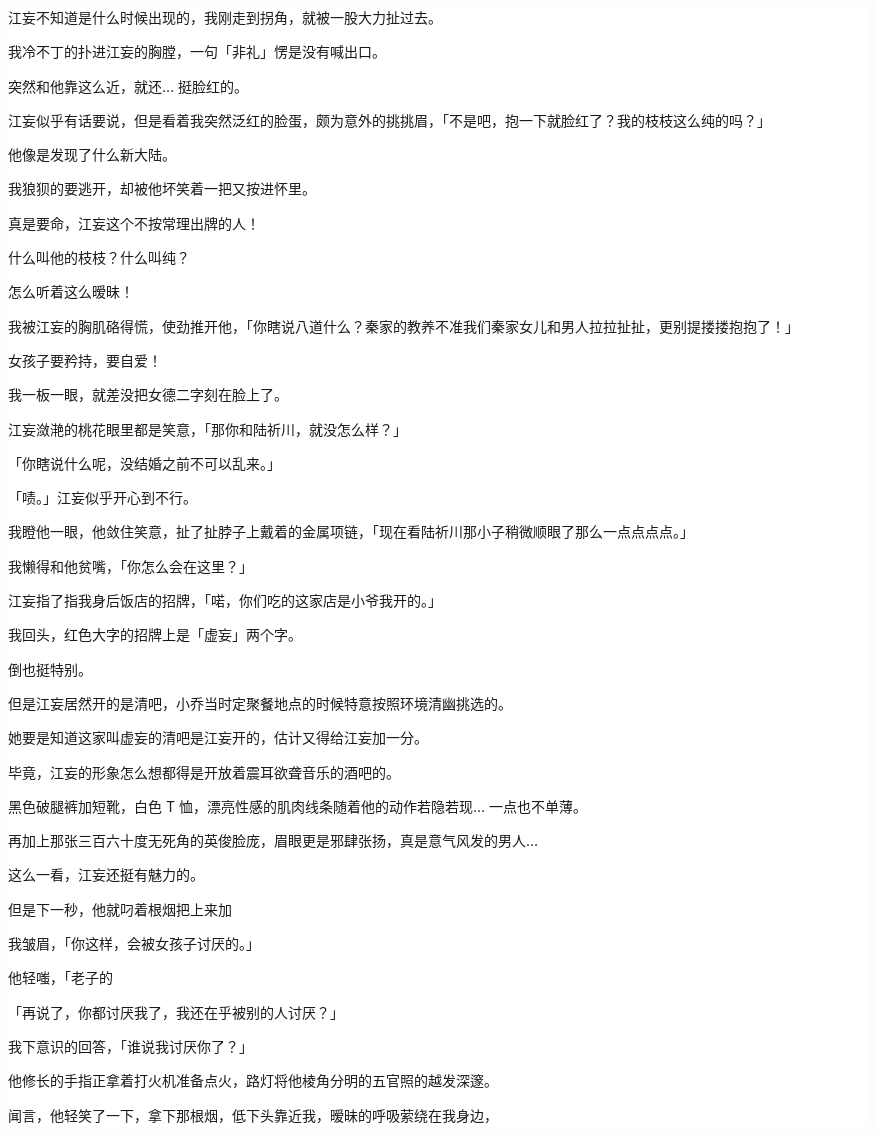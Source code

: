 江妄不知道是什么时候出现的，我刚走到拐角，就被一股大力扯过去。

我冷不丁的扑进江妄的胸膛，一句「非礼」愣是没有喊出口。

突然和他靠这么近，就还… 挺脸红的。

江妄似乎有话要说，但是看着我突然泛红的脸蛋，颇为意外的挑挑眉，「不是吧，抱一下就脸红了？我的枝枝这么纯的吗？」

他像是发现了什么新大陆。

我狼狈的要逃开，却被他坏笑着一把又按进怀里。

真是要命，江妄这个不按常理出牌的人！

什么叫他的枝枝？什么叫纯？

怎么听着这么暧昧！

我被江妄的胸肌硌得慌，使劲推开他，「你瞎说八道什么？秦家的教养不准我们秦家女儿和男人拉拉扯扯，更别提搂搂抱抱了！」

女孩子要矜持，要自爱！

我一板一眼，就差没把女德二字刻在脸上了。

江妄潋滟的桃花眼里都是笑意，「那你和陆祈川，就没怎么样？」

「你瞎说什么呢，没结婚之前不可以乱来。」

「啧。」江妄似乎开心到不行。

我瞪他一眼，他敛住笑意，扯了扯脖子上戴着的金属项链，「现在看陆祈川那小子稍微顺眼了那么一点点点点。」

我懒得和他贫嘴，「你怎么会在这里？」

江妄指了指我身后饭店的招牌，「喏，你们吃的这家店是小爷我开的。」

我回头，红色大字的招牌上是「虚妄」两个字。

倒也挺特别。

但是江妄居然开的是清吧，小乔当时定聚餐地点的时候特意按照环境清幽挑选的。

她要是知道这家叫虚妄的清吧是江妄开的，估计又得给江妄加一分。

毕竟，江妄的形象怎么想都得是开放着震耳欲聋音乐的酒吧的。

黑色破腿裤加短靴，白色 T 恤，漂亮性感的肌肉线条随着他的动作若隐若现… 一点也不单薄。

再加上那张三百六十度无死角的英俊脸庞，眉眼更是邪肆张扬，真是意气风发的男人…

这么一看，江妄还挺有魅力的。

但是下一秒，他就叼着根烟把上来加

我皱眉，「你这样，会被女孩子讨厌的。」

他轻嗤，「老子的

「再说了，你都讨厌我了，我还在乎被别的人讨厌？」

我下意识的回答，「谁说我讨厌你了？」

他修长的手指正拿着打火机准备点火，路灯将他棱角分明的五官照的越发深邃。

闻言，他轻笑了一下，拿下那根烟，低下头靠近我，暧昧的呼吸萦绕在我身边，
